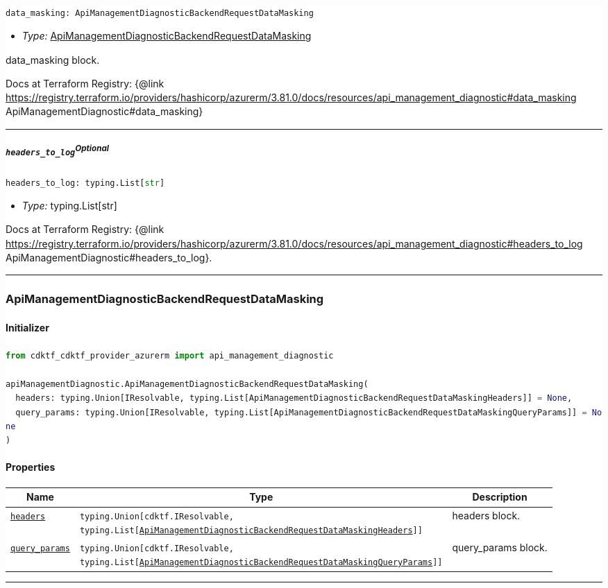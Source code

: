 ```python
data_masking: ApiManagementDiagnosticBackendRequestDataMasking
```

- *Type:* <a href="#@cdktf/provider-azurerm.apiManagementDiagnostic.ApiManagementDiagnosticBackendRequestDataMasking">ApiManagementDiagnosticBackendRequestDataMasking</a>

data_masking block.

Docs at Terraform Registry: {@link https://registry.terraform.io/providers/hashicorp/azurerm/3.81.0/docs/resources/api_management_diagnostic#data_masking ApiManagementDiagnostic#data_masking}

---

##### `headers_to_log`<sup>Optional</sup> <a name="headers_to_log" id="@cdktf/provider-azurerm.apiManagementDiagnostic.ApiManagementDiagnosticBackendRequest.property.headersToLog"></a>

```python
headers_to_log: typing.List[str]
```

- *Type:* typing.List[str]

Docs at Terraform Registry: {@link https://registry.terraform.io/providers/hashicorp/azurerm/3.81.0/docs/resources/api_management_diagnostic#headers_to_log ApiManagementDiagnostic#headers_to_log}.

---

### ApiManagementDiagnosticBackendRequestDataMasking <a name="ApiManagementDiagnosticBackendRequestDataMasking" id="@cdktf/provider-azurerm.apiManagementDiagnostic.ApiManagementDiagnosticBackendRequestDataMasking"></a>

#### Initializer <a name="Initializer" id="@cdktf/provider-azurerm.apiManagementDiagnostic.ApiManagementDiagnosticBackendRequestDataMasking.Initializer"></a>

```python
from cdktf_cdktf_provider_azurerm import api_management_diagnostic

apiManagementDiagnostic.ApiManagementDiagnosticBackendRequestDataMasking(
  headers: typing.Union[IResolvable, typing.List[ApiManagementDiagnosticBackendRequestDataMaskingHeaders]] = None,
  query_params: typing.Union[IResolvable, typing.List[ApiManagementDiagnosticBackendRequestDataMaskingQueryParams]] = None
)
```

#### Properties <a name="Properties" id="Properties"></a>

| **Name** | **Type** | **Description** |
| --- | --- | --- |
| <code><a href="#@cdktf/provider-azurerm.apiManagementDiagnostic.ApiManagementDiagnosticBackendRequestDataMasking.property.headers">headers</a></code> | <code>typing.Union[cdktf.IResolvable, typing.List[<a href="#@cdktf/provider-azurerm.apiManagementDiagnostic.ApiManagementDiagnosticBackendRequestDataMaskingHeaders">ApiManagementDiagnosticBackendRequestDataMaskingHeaders</a>]]</code> | headers block. |
| <code><a href="#@cdktf/provider-azurerm.apiManagementDiagnostic.ApiManagementDiagnosticBackendRequestDataMasking.property.queryParams">query_params</a></code> | <code>typing.Union[cdktf.IResolvable, typing.List[<a href="#@cdktf/provider-azurerm.apiManagementDiagnostic.ApiManagementDiagnosticBackendRequestDataMaskingQueryParams">ApiManagementDiagnosticBackendRequestDataMaskingQueryParams</a>]]</code> | query_params block. |

---